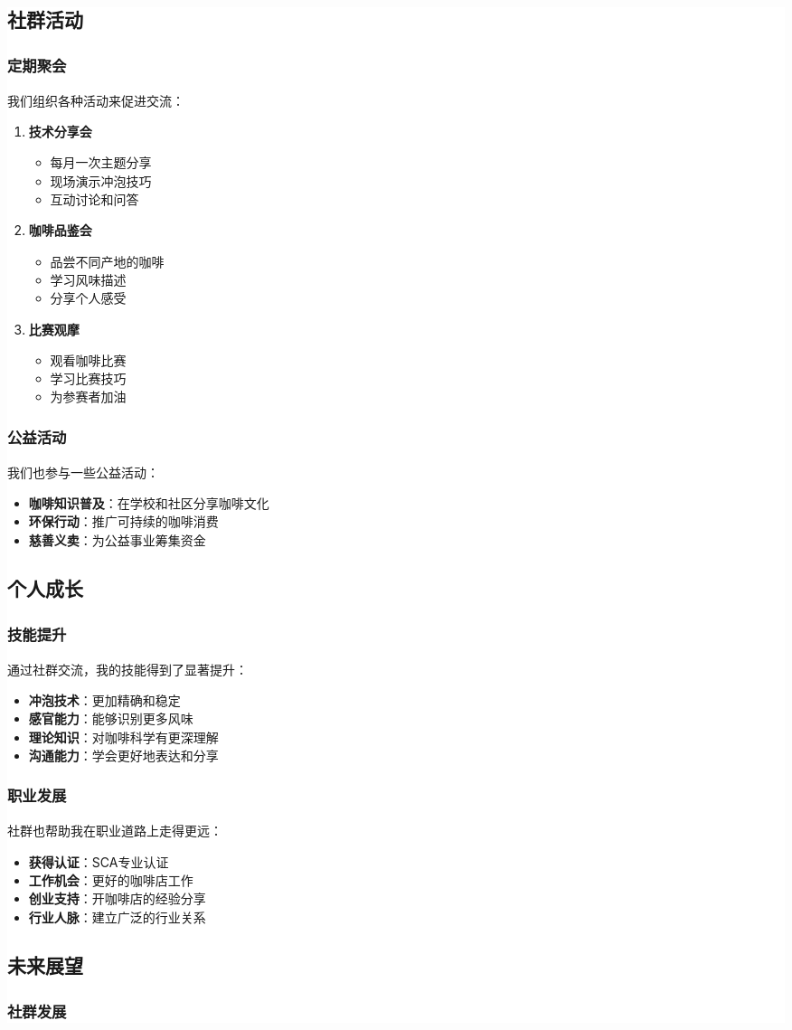 ## 社群活动

### 定期聚会

我们组织各种活动来促进交流：

1. **技术分享会**
   - 每月一次主题分享
   - 现场演示冲泡技巧
   - 互动讨论和问答

2. **咖啡品鉴会**
   - 品尝不同产地的咖啡
   - 学习风味描述
   - 分享个人感受

3. **比赛观摩**
   - 观看咖啡比赛
   - 学习比赛技巧
   - 为参赛者加油

### 公益活动

我们也参与一些公益活动：

- **咖啡知识普及**：在学校和社区分享咖啡文化
- **环保行动**：推广可持续的咖啡消费
- **慈善义卖**：为公益事业筹集资金

## 个人成长

### 技能提升

通过社群交流，我的技能得到了显著提升：

- **冲泡技术**：更加精确和稳定
- **感官能力**：能够识别更多风味
- **理论知识**：对咖啡科学有更深理解
- **沟通能力**：学会更好地表达和分享

### 职业发展

社群也帮助我在职业道路上走得更远：

- **获得认证**：SCA专业认证
- **工作机会**：更好的咖啡店工作
- **创业支持**：开咖啡店的经验分享
- **行业人脉**：建立广泛的行业关系

## 未来展望

### 社群发展
